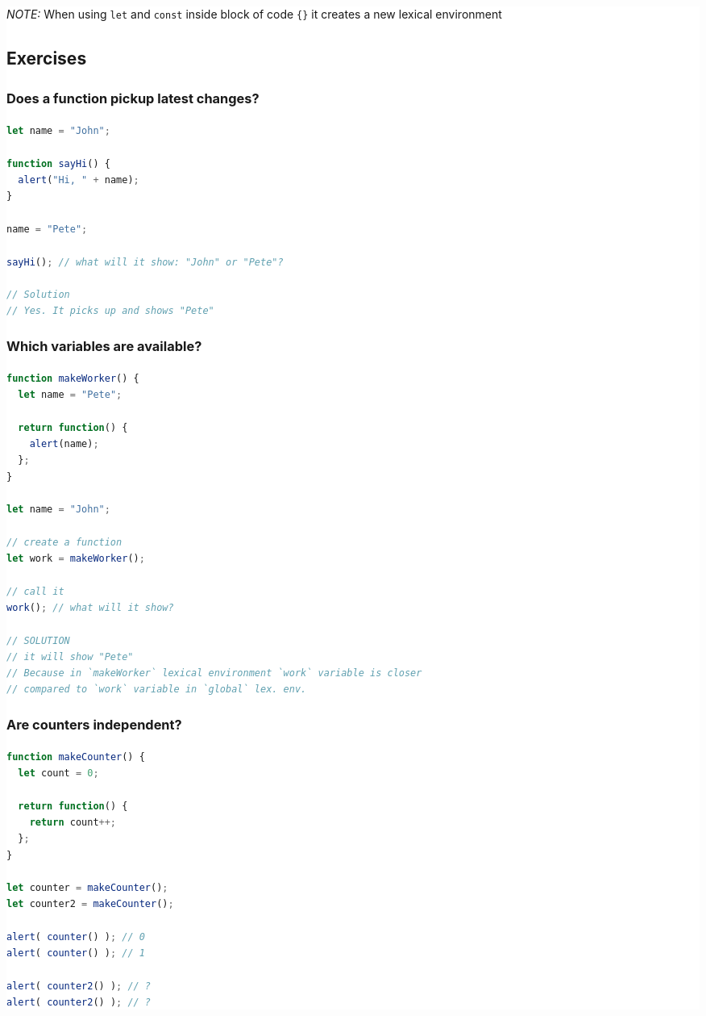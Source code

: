 
*NOTE:* When using `let` and `const` inside block of code `{}` it creates a new lexical environment

## Exercises

### Does a function pickup latest changes?
```js
let name = "John";

function sayHi() {
  alert("Hi, " + name);
}

name = "Pete";

sayHi(); // what will it show: "John" or "Pete"?

// Solution
// Yes. It picks up and shows "Pete"
```

### Which variables are available?
```js
function makeWorker() {
  let name = "Pete";

  return function() {
    alert(name);
  };
}

let name = "John";

// create a function
let work = makeWorker();

// call it
work(); // what will it show?

// SOLUTION
// it will show "Pete"
// Because in `makeWorker` lexical environment `work` variable is closer
// compared to `work` variable in `global` lex. env.
```

### Are counters independent?
```js
function makeCounter() {
  let count = 0;

  return function() {
    return count++;
  };
}

let counter = makeCounter();
let counter2 = makeCounter();

alert( counter() ); // 0
alert( counter() ); // 1

alert( counter2() ); // ?
alert( counter2() ); // ?

```